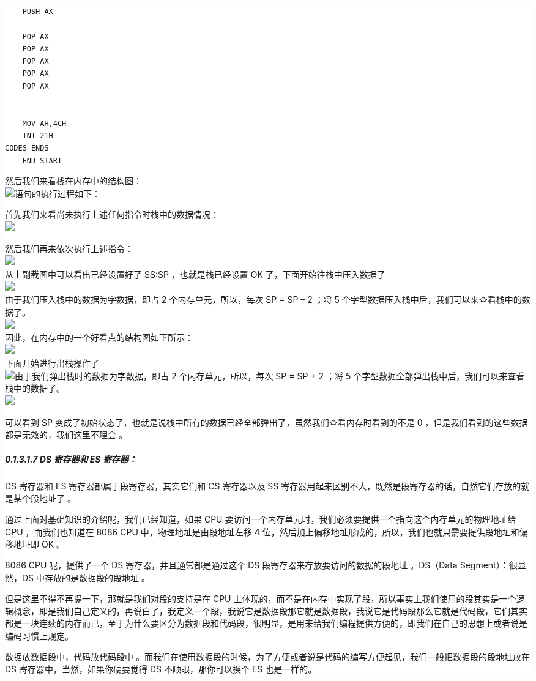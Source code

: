 ```
    PUSH AX
    
    POP AX
    POP AX
    POP AX
    POP AX
    POP AX
    
    
    MOV AH,4CH
    INT 21H
CODES ENDS
    END START
```

然后我们来看栈在内存中的结构图：  
![](https://i-blog.csdnimg.cn/blog_migrate/5ebd772a725cfd2ed1f943027a089071.png)语句的执行过程如下：

首先我们来看尚未执行上述任何指令时栈中的数据情况：  
![](https://i-blog.csdnimg.cn/blog_migrate/460be2b88614b82091e0e16c93ba4e55.png)

然后我们再来依次执行上述指令：  
![](https://i-blog.csdnimg.cn/blog_migrate/c8479b1db704b75d2594f65fd1891186.png)  
从上副截图中可以看出已经设置好了 SS:SP ，也就是栈已经设置 OK 了，下面开始往栈中压入数据了  
![](https://i-blog.csdnimg.cn/blog_migrate/9abf04fabe308a25a28b5230b488a89a.png)  
由于我们压入栈中的数据为字数据，即占 2 个内存单元，所以，每次 SP = SP – 2 ；将 5 个字型数据压入栈中后，我们可以来查看栈中的数据了。  
![](https://i-blog.csdnimg.cn/blog_migrate/1bc698705f81d500ec40ac40b41feb9f.png)  
因此，在内存中的一个好看点的结构图如下所示：  
![](https://i-blog.csdnimg.cn/blog_migrate/287cfc446fc48f789cc16b44eab46502.png)  
下面开始进行出栈操作了  
![](https://i-blog.csdnimg.cn/blog_migrate/1f84fdda4187cace2bccf01001412116.png)由于我们弹出栈时的数据为字数据，即占 2 个内存单元，所以，每次 SP = SP + 2 ；将 5 个字型数据全部弹出栈中后，我们可以来查看栈中的数据了。  
![](https://i-blog.csdnimg.cn/blog_migrate/8cec745fc61fa872e772a5ef8a3d50af.png)

可以看到 SP 变成了初始状态了，也就是说栈中所有的数据已经全部弹出了，虽然我们查看内存时看到的不是 0 ，但是我们看到的这些数据都是无效的，我们这里不理会 。

##### 0.1.3.1.7 DS 寄存器和 ES 寄存器：

DS 寄存器和 ES 寄存器都属于段寄存器，其实它们和 CS 寄存器以及 SS 寄存器用起来区别不大，既然是段寄存器的话，自然它们存放的就是某个段地址了 。

通过上面对基础知识的介绍呢，我们已经知道，如果 CPU 要访问一个内存单元时，我们必须要提供一个指向这个内存单元的物理地址给 CPU ，而我们也知道在 8086 CPU 中，物理地址是由段地址左移 4 位，然后加上偏移地址形成的，所以，我们也就只需要提供段地址和偏移地址即 OK 。

8086 CPU 呢，提供了一个 DS 寄存器，并且通常都是通过这个 DS 段寄存器来存放要访问的数据的段地址 。DS（Data Segment）：很显然，DS 中存放的是数据段的段地址 。

但是这里不得不再提一下，那就是我们对段的支持是在 CPU 上体现的，而不是在内存中实现了段，所以事实上我们使用的段其实是一个逻辑概念，即是我们自己定义的，再说白了，我定义一个段，我说它是数据段那它就是数据段，我说它是代码段那么它就是代码段，它们其实都是一块连续的内存而已，至于为什么要区分为数据段和代码段，很明显，是用来给我们编程提供方便的，即我们在自己的思想上或者说是编码习惯上规定。

数据放数据段中，代码放代码段中 。而我们在使用数据段的时候，为了方便或者说是代码的编写方便起见，我们一般把数据段的段地址放在 DS 寄存器中，当然，如果你硬要觉得 DS 不顺眼，那你可以换个 ES 也是一样的。
